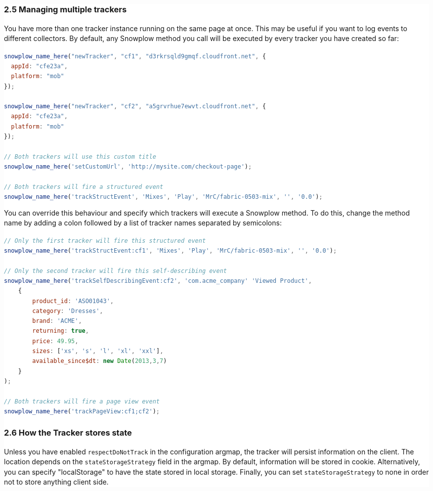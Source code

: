 ### 2.5 Managing multiple trackers

You have more than one tracker instance running on the same page at once. This may be useful if you want to log events to different collectors. By default, any Snowplow method you call will be executed by every tracker you have created so far:

```javascript
snowplow_name_here("newTracker", "cf1", "d3rkrsqld9gmqf.cloudfront.net", {
  appId: "cfe23a",
  platform: "mob"
});

snowplow_name_here("newTracker", "cf2", "a5grvrhue7ewvt.cloudfront.net", {
  appId: "cfe23a",
  platform: "mob"
});

// Both trackers will use this custom title
snowplow_name_here('setCustomUrl', 'http://mysite.com/checkout-page');

// Both trackers will fire a structured event
snowplow_name_here('trackStructEvent', 'Mixes', 'Play', 'MrC/fabric-0503-mix', '', '0.0');
```

You can override this behaviour and specify which trackers will execute a Snowplow method. To do this, change the method name by adding a colon followed by a list of tracker names separated by semicolons:

```javascript
// Only the first tracker will fire this structured event
snowplow_name_here('trackStructEvent:cf1', 'Mixes', 'Play', 'MrC/fabric-0503-mix', '', '0.0');

// Only the second tracker will fire this self-describing event
snowplow_name_here('trackSelfDescribingEvent:cf2', 'com.acme_company' 'Viewed Product',
    {
        product_id: 'ASO01043',
        category: 'Dresses',
        brand: 'ACME',
        returning: true,
        price: 49.95,
        sizes: ['xs', 's', 'l', 'xl', 'xxl'],
        available_since$dt: new Date(2013,3,7)
    }
);

// Both trackers will fire a page view event
snowplow_name_here('trackPageView:cf1;cf2');
```

<a name="state" />

### 2.6 How the Tracker stores state

Unless you have enabled `respectDoNotTrack` in the configuration argmap, the
tracker will persist information on the client. The location depends on
the `stateStorageStrategy` field in the argmap. By default, information will
be stored in cookie. Alternatively, you can specify "localStorage" to have the
state stored in local storage. Finally, you can set `stateStorageStrategy` to
none in order not to store anything client side.


[contents]: Javascript-Tracker
[general-parameters-v1]: https://github.com/snowplow/snowplow/wiki/1-General-parameters-for-the-Javascript-tracker-v1
[general-parameters-v2.0]: https://github.com/snowplow/snowplow/wiki/1-General-parameters-for-the-Javascript-tracker-v2.0
[general-parameters-v2.2]: https://github.com/snowplow/snowplow/wiki/1-General-parameters-for-the-Javascript-tracker-v2.2
[general-parameters-v2.3]: https://github.com/snowplow/snowplow/wiki/1-General-parameters-for-the-Javascript-tracker-v2.3
[general-parameters-v2.4]: https://github.com/snowplow/snowplow/wiki/1-General-parameters-for-the-Javascript-tracker-v2.4
[general-parameters-v2.5]: https://github.com/snowplow/snowplow/wiki/1-General-parameters-for-the-Javascript-tracker-v2.5
[general-parameters-v2.6]: https://github.com/snowplow/snowplow/wiki/1-General-parameters-for-the-Javascript-tracker-v2.6
[general-parameters-v2.7]: https://github.com/snowplow/snowplow/wiki/1-General-parameters-for-the-Javascript-tracker-v2.7
[snowplow-tracker-protocol]: https://github.com/snowplow/snowplow/wiki/SnowPlow-Tracker-Protocol
[contexts]: https://github.com/snowplow/snowplow/wiki/2-Specific-event-tracking-with-the-Javascript-tracker-v1#custom-contexts
[clojure-collector]: https://github.com/snowplow/snowplow/wiki/Clojure-collector
[ssc]: https://github.com/snowplow/snowplow/wiki/scala-stream-collector
[cloudfront-collector]: https://github.com/snowplow/snowplow/wiki/Setting-up-the-Cloudfront-collector
[performancetiming]: https://github.com/snowplow/iglu-central/blob/master/schemas/org.w3/PerformanceTiming/jsonschema/1-0-0
[performance-spec]: http://www.w3.org/TR/2012/REC-navigation-timing-20121217/#sec-window.performance-attribute
[geolocation-spec]: http://dev.w3.org/geo/api/spec-source.html
[optimizely-export]: https://developers.optimizely.com/classic/events/export/index.html
[model-datetime]: https://github.com/snowplow/snowplow/wiki/canonical-event-model#212-date--time-fields